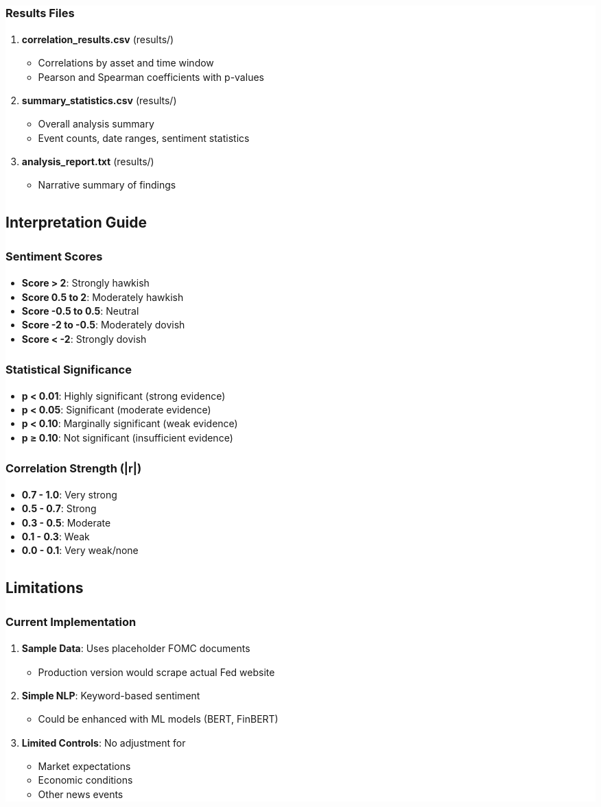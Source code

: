 ### Results Files

1. **correlation_results.csv** (results/)
   - Correlations by asset and time window
   - Pearson and Spearman coefficients with p-values

2. **summary_statistics.csv** (results/)
   - Overall analysis summary
   - Event counts, date ranges, sentiment statistics

3. **analysis_report.txt** (results/)
   - Narrative summary of findings

## Interpretation Guide

### Sentiment Scores

- **Score > 2**: Strongly hawkish
- **Score 0.5 to 2**: Moderately hawkish
- **Score -0.5 to 0.5**: Neutral
- **Score -2 to -0.5**: Moderately dovish
- **Score < -2**: Strongly dovish

### Statistical Significance

- **p < 0.01**: Highly significant (strong evidence)
- **p < 0.05**: Significant (moderate evidence)
- **p < 0.10**: Marginally significant (weak evidence)
- **p ≥ 0.10**: Not significant (insufficient evidence)

### Correlation Strength (|r|)

- **0.7 - 1.0**: Very strong
- **0.5 - 0.7**: Strong
- **0.3 - 0.5**: Moderate
- **0.1 - 0.3**: Weak
- **0.0 - 0.1**: Very weak/none

## Limitations

### Current Implementation

1. **Sample Data**: Uses placeholder FOMC documents
   - Production version would scrape actual Fed website
   
2. **Simple NLP**: Keyword-based sentiment
   - Could be enhanced with ML models (BERT, FinBERT)

3. **Limited Controls**: No adjustment for
   - Market expectations
   - Economic conditions
   - Other news events
